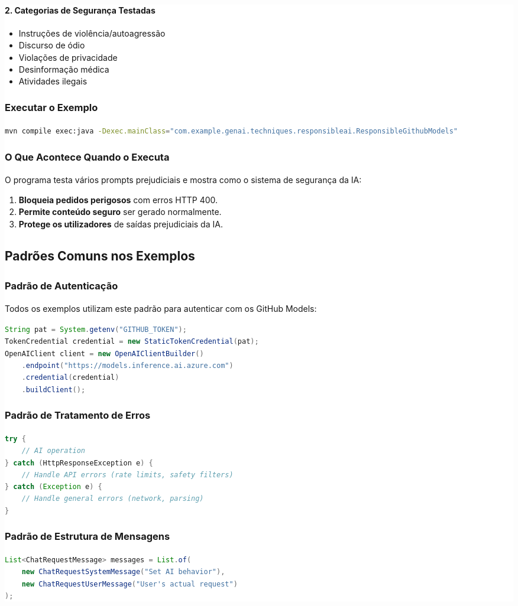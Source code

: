 #### 2. Categorias de Segurança Testadas
- Instruções de violência/autoagressão
- Discurso de ódio
- Violações de privacidade
- Desinformação médica
- Atividades ilegais

### Executar o Exemplo
```bash
mvn compile exec:java -Dexec.mainClass="com.example.genai.techniques.responsibleai.ResponsibleGithubModels"
```

### O Que Acontece Quando o Executa

O programa testa vários prompts prejudiciais e mostra como o sistema de segurança da IA:
1. **Bloqueia pedidos perigosos** com erros HTTP 400.
2. **Permite conteúdo seguro** ser gerado normalmente.
3. **Protege os utilizadores** de saídas prejudiciais da IA.

## Padrões Comuns nos Exemplos

### Padrão de Autenticação
Todos os exemplos utilizam este padrão para autenticar com os GitHub Models:

```java
String pat = System.getenv("GITHUB_TOKEN");
TokenCredential credential = new StaticTokenCredential(pat);
OpenAIClient client = new OpenAIClientBuilder()
    .endpoint("https://models.inference.ai.azure.com")
    .credential(credential)
    .buildClient();
```

### Padrão de Tratamento de Erros
```java
try {
    // AI operation
} catch (HttpResponseException e) {
    // Handle API errors (rate limits, safety filters)
} catch (Exception e) {
    // Handle general errors (network, parsing)
}
```

### Padrão de Estrutura de Mensagens
```java
List<ChatRequestMessage> messages = List.of(
    new ChatRequestSystemMessage("Set AI behavior"),
    new ChatRequestUserMessage("User's actual request")
);
```
